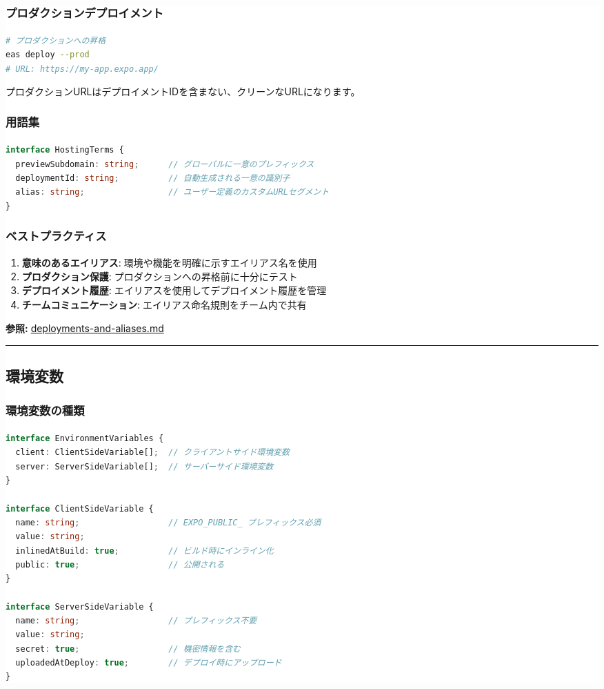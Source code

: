 ### プロダクションデプロイメント

```bash
# プロダクションへの昇格
eas deploy --prod
# URL: https://my-app.expo.app/
```

プロダクションURLはデプロイメントIDを含まない、クリーンなURLになります。

### 用語集

```typescript
interface HostingTerms {
  previewSubdomain: string;      // グローバルに一意のプレフィックス
  deploymentId: string;          // 自動生成される一意の識別子
  alias: string;                 // ユーザー定義のカスタムURLセグメント
}
```

### ベストプラクティス

1. **意味のあるエイリアス**: 環境や機能を明確に示すエイリアス名を使用
2. **プロダクション保護**: プロダクションへの昇格前に十分にテスト
3. **デプロイメント履歴**: エイリアスを使用してデプロイメント履歴を管理
4. **チームコミュニケーション**: エイリアス命名規則をチーム内で共有

**参照:** [deployments-and-aliases.md](/frameworks/expo/docs/eas/hosting/deployments-and-aliases)

---

## 環境変数

### 環境変数の種類

```typescript
interface EnvironmentVariables {
  client: ClientSideVariable[];  // クライアントサイド環境変数
  server: ServerSideVariable[];  // サーバーサイド環境変数
}

interface ClientSideVariable {
  name: string;                  // EXPO_PUBLIC_ プレフィックス必須
  value: string;
  inlinedAtBuild: true;          // ビルド時にインライン化
  public: true;                  // 公開される
}

interface ServerSideVariable {
  name: string;                  // プレフィックス不要
  value: string;
  secret: true;                  // 機密情報を含む
  uploadedAtDeploy: true;        // デプロイ時にアップロード
}
```

